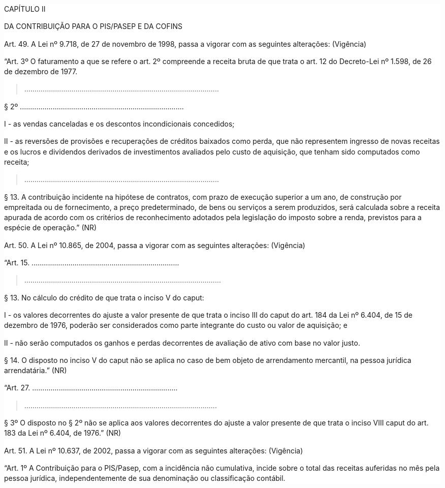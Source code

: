 CAPÍTULO II

DA CONTRIBUIÇÃO PARA O PIS/PASEP E DA COFINS

Art. 49.  A Lei nº 9.718, de 27 de novembro de 1998, passa a vigorar com as seguintes alterações:    (Vigência)



“Art. 3º  O faturamento a que se refere o art. 2º compreende a receita bruta de que trata o  art. 12 do Decreto-Lei nº 1.598, de 26 de dezembro de 1977.

> ...............................................................................................

§ 2º  ................................................................................

I - as vendas canceladas e os descontos incondicionais concedidos;

II - as reversões de provisões e recuperações de créditos baixados como perda, que não representem ingresso de novas receitas e os lucros e dividendos derivados de investimentos avaliados pelo custo de aquisição, que tenham sido computados como receita;

> ...............................................................................................

§ 13.  A contribuição incidente na hipótese de contratos, com prazo de execução superior a um ano, de construção por empreitada ou de fornecimento, a preço predeterminado, de bens ou serviços a serem produzidos, será calculada sobre a receita apurada de acordo com os critérios de reconhecimento adotados pela legislação do imposto sobre a renda, previstos para a espécie de operação.” (NR)

Art. 50.  A Lei nº 10.865, de 2004, passa a vigorar com as seguintes alterações:     (Vigência)



“Art. 15.  ........................................................................

> ................................................................................................

§ 13.  No cálculo do crédito de que trata o inciso V do caput:

I - os valores decorrentes do ajuste a valor presente de que trata o  inciso III do caput do art. 184 da Lei nº 6.404, de 15 de dezembro de 1976, poderão ser considerados como parte integrante do custo ou valor de aquisição; e

II - não serão computados os ganhos e perdas decorrentes de avaliação de ativo com base no valor justo.

§ 14.  O disposto no inciso V do caput não se aplica no caso de bem objeto de arrendamento mercantil, na pessoa jurídica arrendatária.” (NR)

“Art. 27.  .......................................................................

> ..............................................................................................

§ 3º O disposto no § 2º não se aplica aos valores decorrentes do ajuste a valor presente de que trata o  inciso VIII caput do art. 183 da Lei nº 6.404, de 1976.” (NR)

Art. 51.  A Lei nº 10.637, de 2002, passa a vigorar com as seguintes alterações:    (Vigência)



“Art. 1º  A Contribuição para o PIS/Pasep, com a incidência não cumulativa, incide sobre o total das receitas auferidas no mês pela pessoa jurídica, independentemente de sua denominação ou classificação contábil.
